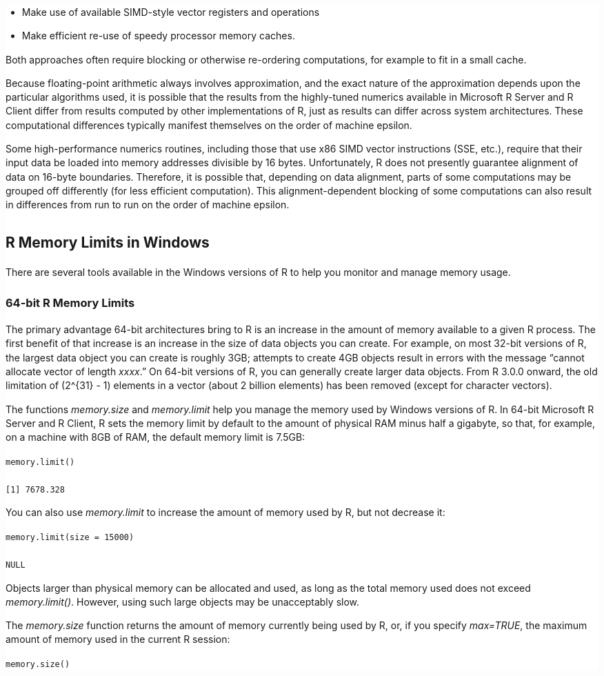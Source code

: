 - Make use of available SIMD-style vector registers and operations

- Make efficient re-use of speedy processor memory caches.

Both approaches often require blocking or otherwise re-ordering computations, for example to fit in a small cache.

Because floating-point arithmetic always involves approximation, and the exact nature of the approximation depends upon the particular algorithms used, it is possible that the results from the highly-tuned numerics available in Microsoft R Server and R Client differ from results computed by other implementations of R, just as results can differ across system architectures. These computational differences typically manifest themselves on the order of machine epsilon.

Some high-performance numerics routines, including those that use x86 SIMD vector instructions (SSE, etc.), require that their input data be loaded into memory addresses divisible by 16 bytes. Unfortunately, R does not presently guarantee alignment of data on 16-byte boundaries. Therefore, it is possible that, depending on data alignment, parts of some computations may be grouped off differently (for less efficient computation). This alignment-dependent blocking of some computations can also result in differences from run to run on the order of machine epsilon.

## R Memory Limits in Windows

There are several tools available in the Windows versions of R to help you monitor and manage memory usage.

### 64-bit R Memory Limits

The primary advantage 64-bit architectures bring to R is an increase in the amount of memory available to a given R process. The first benefit of that increase is an increase in the size of data objects you can create. For example, on most 32-bit versions of R, the largest data object you can create is roughly 3GB; attempts to create 4GB objects result in errors with the message “cannot allocate vector of length *xxxx*.” On 64-bit versions of R, you can generally create larger data objects. From R 3.0.0 onward, the old limitation of \(2^{31} - 1\) elements in a vector (about 2 billion elements) has been removed (except for character vectors).

The functions *memory.size* and *memory.limit* help you manage the memory used by Windows versions of R. In 64-bit Microsoft R Server and R Client, R sets the memory limit by default to the amount of physical RAM minus half a gigabyte, so that, for example, on a machine with 8GB of RAM, the default memory limit is 7.5GB:

	memory.limit()

	[1] 7678.328

You can also use *memory.limit* to increase the amount of memory used by R, but not decrease it:

	memory.limit(size = 15000)

	NULL

Objects larger than physical memory can be allocated and used, as long as the total memory used does not exceed *memory.limit()*. However, using such large objects may be unacceptably slow.

The *memory.size* function returns the amount of memory currently being used by R, or, if you specify *max=TRUE*, the maximum amount of memory used in the current R session:

	memory.size()
